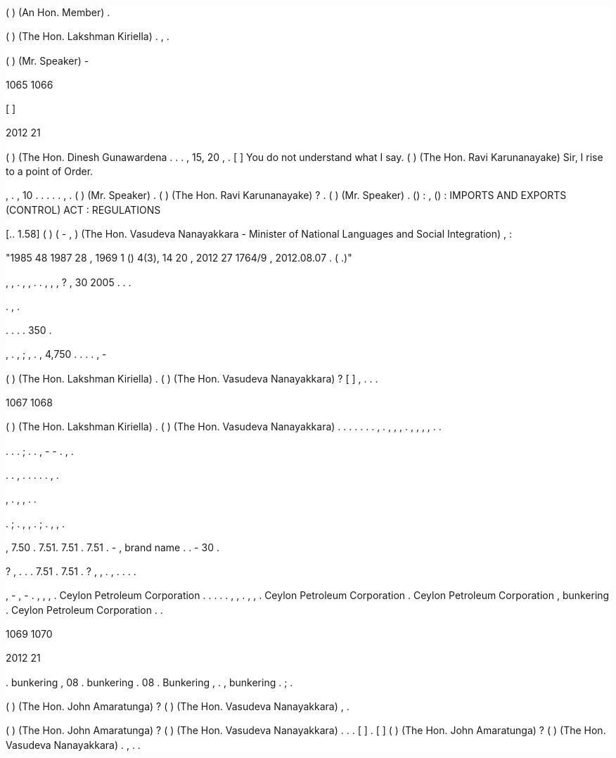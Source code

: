 ( ) (An Hon. Member) .

( ) (The Hon. Lakshman Kiriella) . , .

( ) (Mr. Speaker) -

1065 1066

[ ]

2012 21

( ) (The Hon. Dinesh Gunawardena . . . , 15, 20 , . [ ] You do not understand what I say. ( ) (The Hon. Ravi Karunanayake) Sir, I rise to a point of Order.

, . , 10 . . . . . , . ( ) (Mr. Speaker) . ( ) (The Hon. Ravi Karunanayake) ? . ( ) (Mr. Speaker) . () : , () : IMPORTS AND EXPORTS (CONTROL) ACT : REGULATIONS

[.. 1.58] ( ) ( - , ) (The Hon. Vasudeva Nanayakkara - Minister of National Languages and Social Integration) , :

"1985 48 1987 28 , 1969 1 () 4(3), 14 20 , 2012 27 1764/9 , 2012.08.07 . ( .)"

, , . , , . . , , , ? , 30 2005 . . .

. , .

. . . . 350 .

, . , ; , . , 4,750 . . . . , -

( ) (The Hon. Lakshman Kiriella) . ( ) (The Hon. Vasudeva Nanayakkara) ? [ ] , . . .

1067 1068

( ) (The Hon. Lakshman Kiriella) . ( ) (The Hon. Vasudeva Nanayakkara) . . . . . . . , . , , , . , , , , . .

. . . ; . . , - - . , .

. . , . . . . . , .

, . , , . .

. ; . , , . ; . , , .

, 7.50 . 7.51. 7.51 . 7.51 . - , brand name . . - 30 .

? , . . . 7.51 . 7.51 . ? , , . , . . . .

, - , - . , , , . Ceylon Petroleum Corporation . . . . . , , . , , . Ceylon Petroleum Corporation . Ceylon Petroleum Corporation , bunkering . Ceylon Petroleum Corporation . .

1069 1070

2012 21

. bunkering , 08 . bunkering . 08 . Bunkering , . , bunkering . ; .

( ) (The Hon. John Amaratunga) ? ( ) (The Hon. Vasudeva Nanayakkara) , .

( ) (The Hon. John Amaratunga) ? ( ) (The Hon. Vasudeva Nanayakkara) . . . [ ] . [ ] ( ) (The Hon. John Amaratunga) ? ( ) (The Hon. Vasudeva Nanayakkara) . , . .
